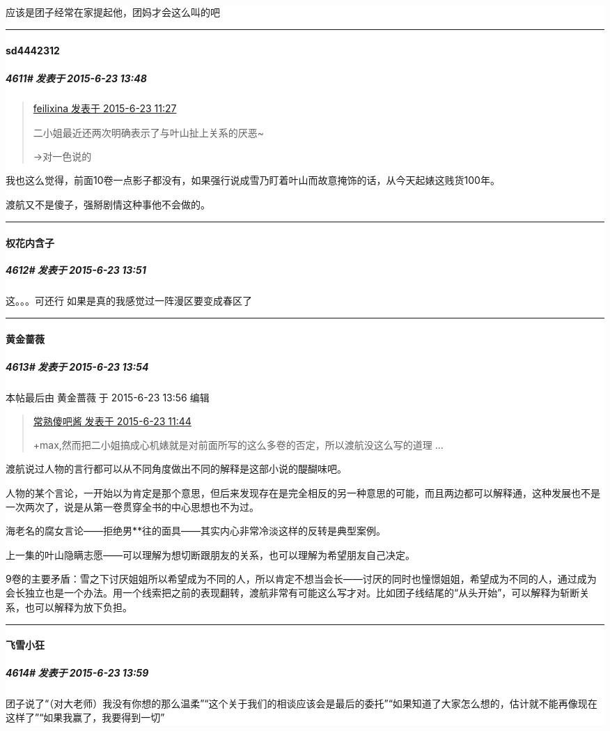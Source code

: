 
应该是团子经常在家提起他，团妈才会这么叫的吧


-----

####  sd4442312  
##### 4611#       发表于 2015-6-23 13:48


<blockquote><a href="httphttps://bbs.saraba1st.com/2b/forum.php?mod=redirect&amp;goto=findpost&amp;pid=29336777&amp;ptid=1108194" target="_blank">feilixina 发表于 2015-6-23 11:27</a>

二小姐最近还两次明确表示了与叶山扯上关系的厌恶~

→对一色说的</blockquote>
我也这么觉得，前面10卷一点影子都没有，如果强行说成雪乃盯着叶山而故意掩饰的话，从今天起婊这贱货100年。


渡航又不是傻子，强掰剧情这种事他不会做的。


-----

####  权花内含子  
##### 4612#       发表于 2015-6-23 13:51


这。。。可还行 如果是真的我感觉过一阵漫区要变成春区了


-----

####  黄金蔷薇  
##### 4613#       发表于 2015-6-23 13:54


 本帖最后由 黄金蔷薇 于 2015-6-23 13:56 编辑 
<blockquote><a href="httphttps://bbs.saraba1st.com/2b/forum.php?mod=redirect&amp;goto=findpost&amp;pid=29336942&amp;ptid=1108194" target="_blank">常熟傻吧酱 发表于 2015-6-23 11:44</a>

+max,然而把二小姐搞成心机婊就是对前面所写的这么多卷的否定，所以渡航没这么写的道理 ...</blockquote>
渡航说过人物的言行都可以从不同角度做出不同的解释是这部小说的醍醐味吧。

人物的某个言论，一开始以为肯定是那个意思，但后来发现存在是完全相反的另一种意思的可能，而且两边都可以解释通，这种发展也不是一次两次了，说是从第一卷贯穿全书的中心思想也不为过。

海老名的腐女言论——拒绝男**往的面具——其实内心非常冷淡这样的反转是典型案例。

上一集的叶山隐瞒志愿——可以理解为想切断跟朋友的关系，也可以理解为希望朋友自己决定。

9卷的主要矛盾：雪之下讨厌姐姐所以希望成为不同的人，所以肯定不想当会长——讨厌的同时也憧憬姐姐，希望成为不同的人，通过成为会长独立也是一个办法。用一个线索把之前的表现翻转，渡航非常有可能这么写才对。比如团子线结尾的“从头开始”，可以解释为斩断关系，也可以解释为放下负担。


-----

####  飞雪小狂  
##### 4614#       发表于 2015-6-23 13:59


团子说了“（对大老师）我没有你想的那么温柔”“这个关于我们的相谈应该会是最后的委托”“如果知道了大家怎么想的，估计就不能再像现在这样了”“如果我赢了，我要得到一切”
